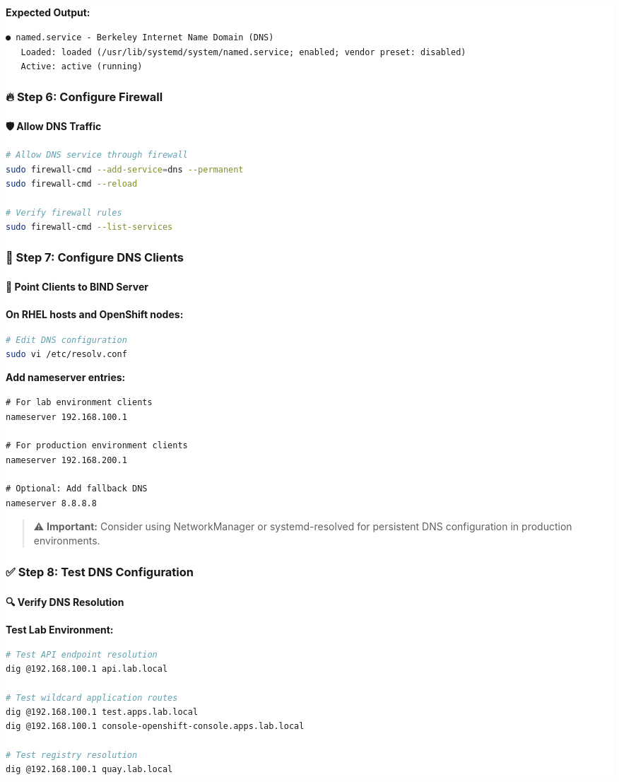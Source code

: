 **Expected Output:**
```
● named.service - Berkeley Internet Name Domain (DNS)
   Loaded: loaded (/usr/lib/systemd/system/named.service; enabled; vendor preset: disabled)
   Active: active (running)
```

### **🔥 Step 6: Configure Firewall**

#### **🛡️ Allow DNS Traffic**

```bash
# Allow DNS service through firewall
sudo firewall-cmd --add-service=dns --permanent
sudo firewall-cmd --reload

# Verify firewall rules
sudo firewall-cmd --list-services
```

### **🔧 Step 7: Configure DNS Clients**

#### **📝 Point Clients to BIND Server**

**On RHEL hosts and OpenShift nodes:**

```bash
# Edit DNS configuration
sudo vi /etc/resolv.conf
```

**Add nameserver entries:**

```dns
# For lab environment clients
nameserver 192.168.100.1

# For production environment clients  
nameserver 192.168.200.1

# Optional: Add fallback DNS
nameserver 8.8.8.8
```

> ⚠️ **Important:** Consider using NetworkManager or systemd-resolved for persistent DNS configuration in production environments.

### **✅ Step 8: Test DNS Configuration**

#### **🔍 Verify DNS Resolution**

**Test Lab Environment:**

```bash
# Test API endpoint resolution
dig @192.168.100.1 api.lab.local

# Test wildcard application routes
dig @192.168.100.1 test.apps.lab.local
dig @192.168.100.1 console-openshift-console.apps.lab.local

# Test registry resolution
dig @192.168.100.1 quay.lab.local
```
